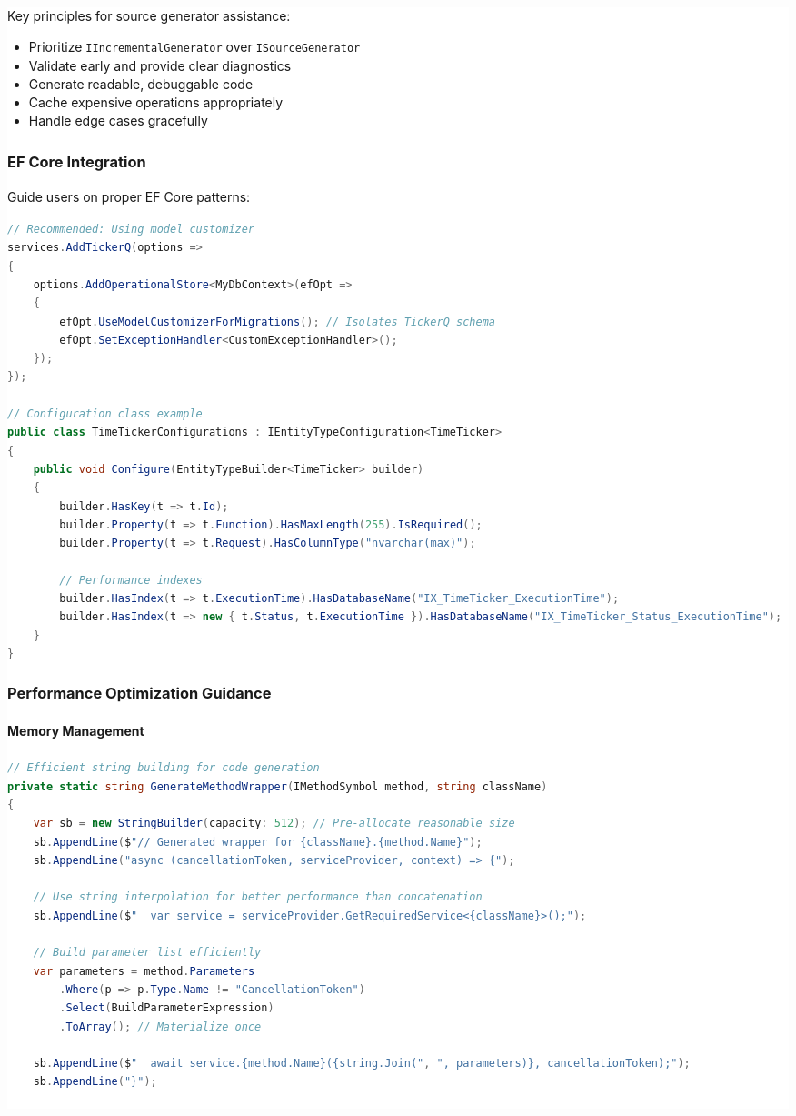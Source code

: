 ```csharp
```

Key principles for source generator assistance:
- Prioritize `IIncrementalGenerator` over `ISourceGenerator`
- Validate early and provide clear diagnostics
- Generate readable, debuggable code
- Cache expensive operations appropriately
- Handle edge cases gracefully

### EF Core Integration
Guide users on proper EF Core patterns:

```csharp
// Recommended: Using model customizer
services.AddTickerQ(options =>
{
    options.AddOperationalStore<MyDbContext>(efOpt => 
    {
        efOpt.UseModelCustomizerForMigrations(); // Isolates TickerQ schema
        efOpt.SetExceptionHandler<CustomExceptionHandler>();
    });
});

// Configuration class example
public class TimeTickerConfigurations : IEntityTypeConfiguration<TimeTicker>
{
    public void Configure(EntityTypeBuilder<TimeTicker> builder)
    {
        builder.HasKey(t => t.Id);
        builder.Property(t => t.Function).HasMaxLength(255).IsRequired();
        builder.Property(t => t.Request).HasColumnType("nvarchar(max)");
        
        // Performance indexes
        builder.HasIndex(t => t.ExecutionTime).HasDatabaseName("IX_TimeTicker_ExecutionTime");
        builder.HasIndex(t => new { t.Status, t.ExecutionTime }).HasDatabaseName("IX_TimeTicker_Status_ExecutionTime");
    }
}
```

### Performance Optimization Guidance

#### Memory Management
```csharp
// Efficient string building for code generation
private static string GenerateMethodWrapper(IMethodSymbol method, string className)
{
    var sb = new StringBuilder(capacity: 512); // Pre-allocate reasonable size
    sb.AppendLine($"// Generated wrapper for {className}.{method.Name}");
    sb.AppendLine("async (cancellationToken, serviceProvider, context) => {");
    
    // Use string interpolation for better performance than concatenation
    sb.AppendLine($"  var service = serviceProvider.GetRequiredService<{className}>();");
    
    // Build parameter list efficiently
    var parameters = method.Parameters
        .Where(p => p.Type.Name != "CancellationToken")
        .Select(BuildParameterExpression)
        .ToArray(); // Materialize once
        
    sb.AppendLine($"  await service.{method.Name}({string.Join(", ", parameters)}, cancellationToken);");
    sb.AppendLine("}");
    
```